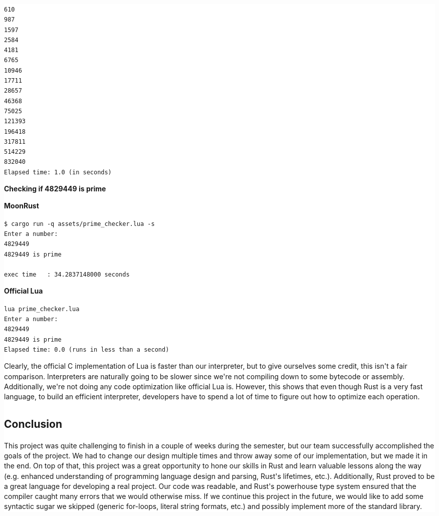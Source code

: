 ```
610
987
1597
2584
4181
6765
10946
17711
28657
46368
75025
121393
196418
317811
514229
832040
Elapsed time: 1.0 (in seconds)
```


**Checking if 4829449 is prime**

**MoonRust**

```
$ cargo run -q assets/prime_checker.lua -s
Enter a number:
4829449
4829449 is prime

exec time   : 34.2837148000 seconds
```

**Official Lua**

```
lua prime_checker.lua
Enter a number:
4829449
4829449 is prime
Elapsed time: 0.0 (runs in less than a second)
```

Clearly, the official C implementation of Lua is faster than our interpreter, but to give ourselves some credit, this isn't a fair comparison. Interpreters are naturally going to be slower since we're not compiling down to some bytecode or assembly. Additionally, we're not doing any code optimization like official Lua is. However, this shows that even though Rust is a very fast language, to build an efficient interpreter, developers have to spend a lot of time to figure out how to optimize each operation.

## Conclusion

This project was quite challenging to finish in a couple of weeks during the semester, but our team successfully accomplished the goals of the project. We had to change our design multiple times and throw away some of our implementation, but we made it in the end. On top of that, this project was a great opportunity to hone our skills in Rust and learn valuable lessons along the way (e.g. enhanced understanding of programming language design and parsing, Rust's lifetimes, etc.).
Additionally, Rust proved to be a great language for developing a real project. Our code was readable, and Rust's powerhouse type system ensured that the compiler caught many errors that we would otherwise miss. If we continue this project in the future, we would like to add some syntactic sugar we skipped (generic for-loops, literal string formats, etc.) and possibly implement more of the standard library.
